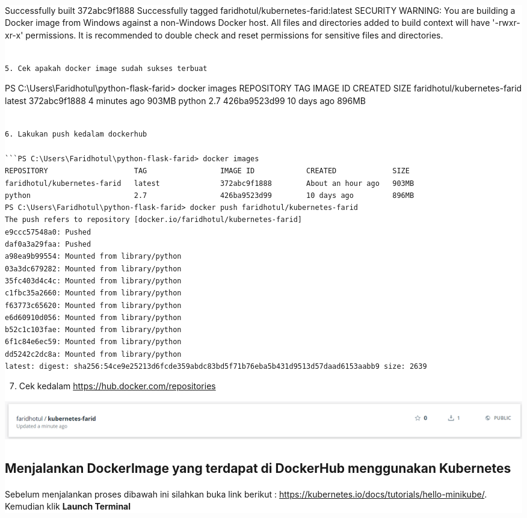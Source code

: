 Successfully built 372abc9f1888
Successfully tagged faridhotul/kubernetes-farid:latest
SECURITY WARNING: You are building a Docker image from Windows against a non-Windows Docker host. All files and directories added to build context will have '-rwxr-xr-x' permissions. It is recommended to double check and reset permissions for sensitive files and directories.
```

5. Cek apakah docker image sudah sukses terbuat

```
PS C:\Users\Faridhotul\python-flask-farid> docker images
REPOSITORY                    TAG                 IMAGE ID            CREATED             SIZE
faridhotul/kubernetes-farid   latest              372abc9f1888        4 minutes ago       903MB
python                        2.7                 426ba9523d99        10 days ago         896MB
```

6. Lakukan push kedalam dockerhub

```PS C:\Users\Faridhotul\python-flask-farid> docker images
REPOSITORY                    TAG                 IMAGE ID            CREATED             SIZE
faridhotul/kubernetes-farid   latest              372abc9f1888        About an hour ago   903MB
python                        2.7                 426ba9523d99        10 days ago         896MB
PS C:\Users\Faridhotul\python-flask-farid> docker push faridhotul/kubernetes-farid
The push refers to repository [docker.io/faridhotul/kubernetes-farid]
e9ccc57548a0: Pushed
daf0a3a29faa: Pushed
a98ea9b99554: Mounted from library/python
03a3dc679282: Mounted from library/python
35fc403d4c4c: Mounted from library/python
c1fbc35a2660: Mounted from library/python
f63773c65620: Mounted from library/python
e6d60910d056: Mounted from library/python
b52c1c103fae: Mounted from library/python
6f1c84e6ec59: Mounted from library/python
dd5242c2dc8a: Mounted from library/python
latest: digest: sha256:54ce9e25213d6fcde359abdc83bd5f71b76eba5b431d9513d57daad6153aabb9 size: 2639
```

7. Cek kedalam https://hub.docker.com/repositories

![gambar 05](05.PNG)

## Menjalankan DockerImage yang terdapat di DockerHub menggunakan Kubernetes

Sebelum menjalankan proses dibawah ini silahkan buka link berikut : https://kubernetes.io/docs/tutorials/hello-minikube/. Kemudian klik **Launch Terminal**
